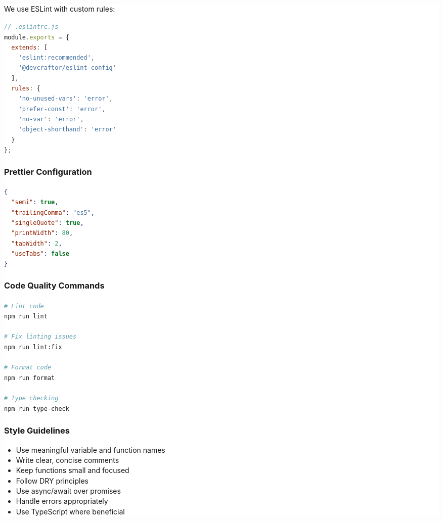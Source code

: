 We use ESLint with custom rules:

```javascript
// .eslintrc.js
module.exports = {
  extends: [
    'eslint:recommended',
    '@devcraftor/eslint-config'
  ],
  rules: {
    'no-unused-vars': 'error',
    'prefer-const': 'error',
    'no-var': 'error',
    'object-shorthand': 'error'
  }
};
```

### Prettier Configuration

```json
{
  "semi": true,
  "trailingComma": "es5",
  "singleQuote": true,
  "printWidth": 80,
  "tabWidth": 2,
  "useTabs": false
}
```

### Code Quality Commands

```bash
# Lint code
npm run lint

# Fix linting issues
npm run lint:fix

# Format code
npm run format

# Type checking
npm run type-check
```

### Style Guidelines

- Use meaningful variable and function names
- Write clear, concise comments
- Keep functions small and focused
- Follow DRY principles
- Use async/await over promises
- Handle errors appropriately
- Use TypeScript where beneficial
